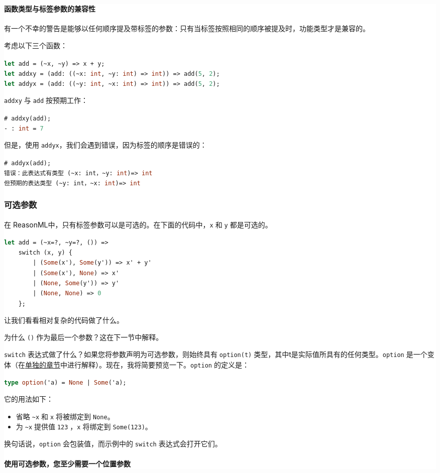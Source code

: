 #### 函数类型与标签参数的兼容性

有一个不幸的警告是能够以任何顺序提及带标签的参数：只有当标签按照相同的顺序被提及时，功能类型才是兼容的。

考虑以下三个函数：

```ocaml
let add = (~x, ~y) => x + y;
let addxy = (add: ((~x: int, ~y: int) => int)) => add(5, 2);
let addyx = (add: ((~y: int, ~x: int) => int)) => add(5, 2);
```

`addxy` 与 `add` 按预期工作：

```ocaml
# addxy(add);
- : int = 7
```

但是，使用 `addyx`，我们会遇到错误，因为标签的顺序是错误的：

```ocaml
# addyx(add);
错误：此表达式有类型 (~x: int，~y: int)=> int
但预期的表达类型 (~y: int，~x: int)=> int
```

### 可选参数

在 ReasonML中，只有标签参数可以是可选的。在下面的代码中，`x` 和 `y` 都是可选的。

```ocaml
let add = (~x=?, ~y=?, ()) =>
    switch (x, y) {
        | (Some(x'), Some(y')) => x' + y'
        | (Some(x'), None) => x'
        | (None, Some(y')) => y'
        | (None, None) => 0
    };
```
让我们看看相对复杂的代码做了什么。

为什么 `()` 作为最后一个参数？这在下一节中解释。

`switch` 表达式做了什么？如果您将参数声明为可选参数，则始终具有 `option(t)` 类型，其中t是实际值所具有的任何类型。`option` 是一个变体（在[单独的章节](variants.md)中进行解释）。现在，我将简要预览一下。`option` 的定义是：

```ocaml
type option('a) = None | Some('a);
```

它的用法如下：

- 省略 `~x` 和 `x` 将被绑定到 `None`。
- 为 `~x` 提供值 `123` ，`x` 将绑定到 `Some(123)`。

换句话说，`option` 会包装值，而示例中的 `switch` 表达式会打开它们。

#### 使用可选参数，您至少需要一个位置参数
